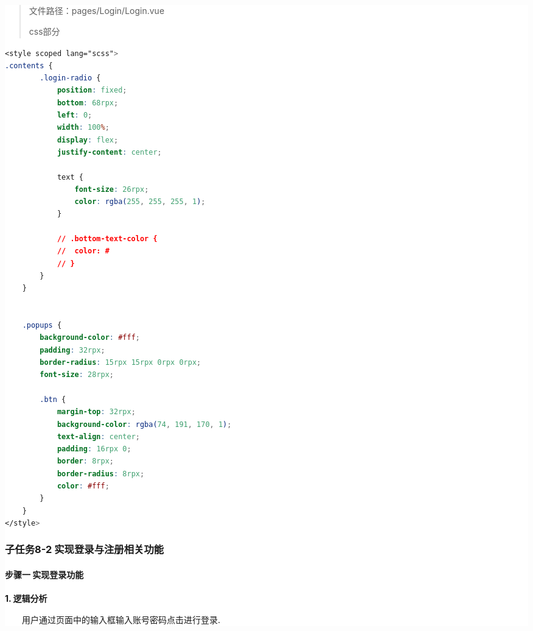 >文件路径：pages/Login/Login.vue    
>
>css部分

```css
<style scoped lang="scss">
.contents {
		.login-radio {
			position: fixed;
			bottom: 68rpx;
			left: 0;
			width: 100%;
			display: flex;
			justify-content: center;

			text {
				font-size: 26rpx;
				color: rgba(255, 255, 255, 1);
			}

			// .bottom-text-color {
			// 	color: #
			// }
		}
	}


	.popups {
		background-color: #fff;
		padding: 32rpx;
		border-radius: 15rpx 15rpx 0rpx 0rpx;
		font-size: 28rpx;

		.btn {
			margin-top: 32rpx;
			background-color: rgba(74, 191, 170, 1);
			text-align: center;
			padding: 16rpx 0;
			border: 8rpx;
			border-radius: 8rpx;
			color: #fff;
		}
	}
</style>
```

### 子任务8-2 实现登录与注册相关功能

#### 步骤一 实现登录功能

**1. 逻辑分析**

　　用户通过页面中的输入框输入账号密码点击进行登录.
